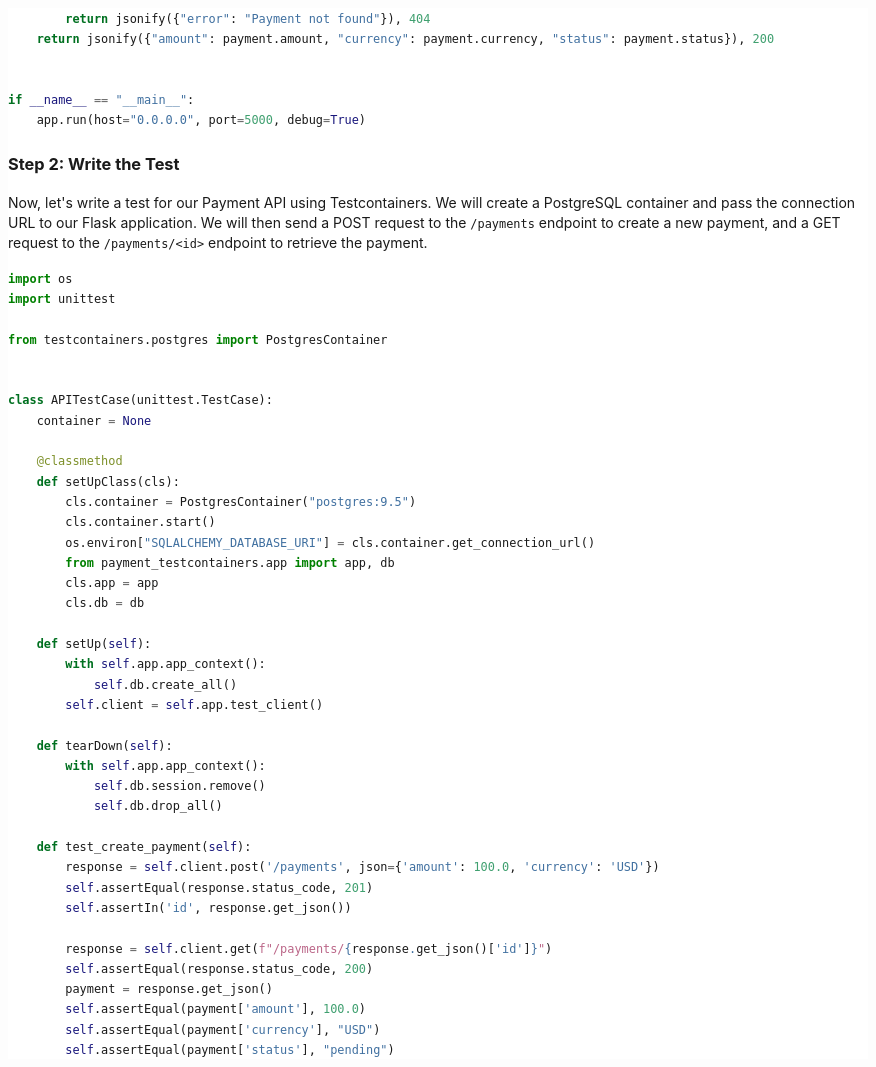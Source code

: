 ```python
        return jsonify({"error": "Payment not found"}), 404
    return jsonify({"amount": payment.amount, "currency": payment.currency, "status": payment.status}), 200


if __name__ == "__main__":
    app.run(host="0.0.0.0", port=5000, debug=True)
```

### Step 2: Write the Test

Now, let's write a test for our Payment API using Testcontainers. We will create a PostgreSQL container and pass the connection URL to our Flask application. We will then send a POST request to the `/payments` endpoint to create a new payment, and a GET request to the `/payments/<id>` endpoint to retrieve the payment.

```python
import os
import unittest

from testcontainers.postgres import PostgresContainer


class APITestCase(unittest.TestCase):
    container = None

    @classmethod
    def setUpClass(cls):
        cls.container = PostgresContainer("postgres:9.5")
        cls.container.start()
        os.environ["SQLALCHEMY_DATABASE_URI"] = cls.container.get_connection_url()
        from payment_testcontainers.app import app, db
        cls.app = app
        cls.db = db

    def setUp(self):
        with self.app.app_context():
            self.db.create_all()
        self.client = self.app.test_client()

    def tearDown(self):
        with self.app.app_context():
            self.db.session.remove()
            self.db.drop_all()

    def test_create_payment(self):
        response = self.client.post('/payments', json={'amount': 100.0, 'currency': 'USD'})
        self.assertEqual(response.status_code, 201)
        self.assertIn('id', response.get_json())

        response = self.client.get(f"/payments/{response.get_json()['id']}")
        self.assertEqual(response.status_code, 200)
        payment = response.get_json()
        self.assertEqual(payment['amount'], 100.0)
        self.assertEqual(payment['currency'], "USD")
        self.assertEqual(payment['status'], "pending")
```
